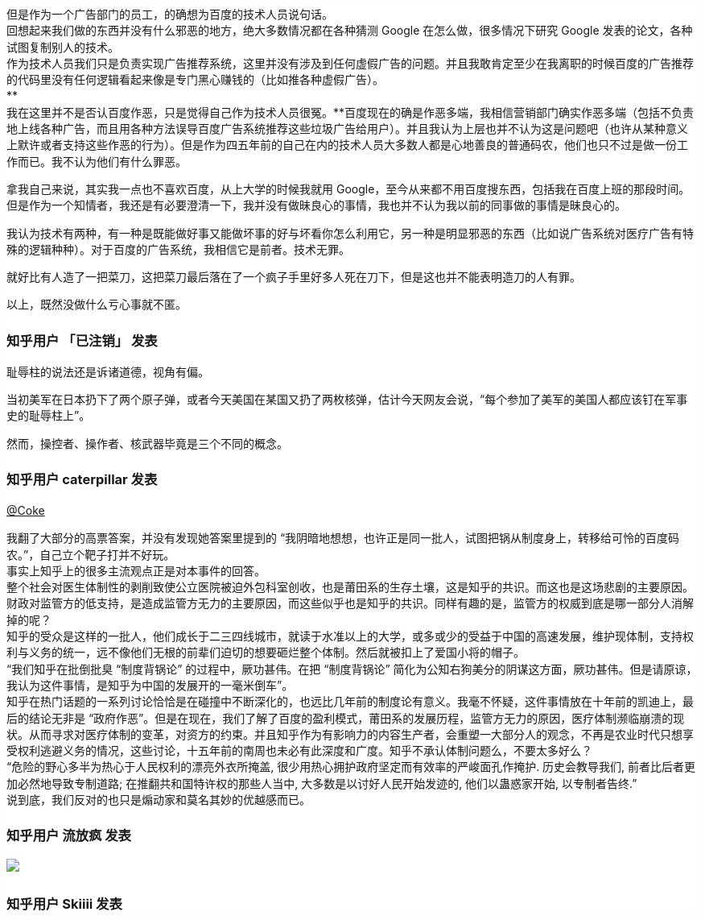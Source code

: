 但是作为一个广告部门的员工，的确想为百度的技术人员说句话。  
回想起来我们做的东西并没有什么邪恶的地方，绝大多数情况都在各种猜测 Google 在怎么做，很多情况下研究 Google 发表的论文，各种试图复制别人的技术。  
作为技术人员我们只是负责实现广告推荐系统，这里并没有涉及到任何虚假广告的问题。并且我敢肯定至少在我离职的时候百度的广告推荐的代码里没有任何逻辑看起来像是专门黑心赚钱的（比如推各种虚假广告）。  
**  
我在这里并不是否认百度作恶，只是觉得自己作为技术人员很冤。**百度现在的确是作恶多端，我相信营销部门确实作恶多端（包括不负责地上线各种广告，而且用各种方法误导百度广告系统推荐这些垃圾广告给用户）。并且我认为上层也并不认为这是问题吧（也许从某种意义上默许或者支持这些作恶的行为）。但是作为四五年前的自己在内的技术人员大多数人都是心地善良的普通码农，他们也只不过是做一份工作而已。我不认为他们有什么罪恶。

拿我自己来说，其实我一点也不喜欢百度，从上大学的时候我就用 Google，至今从来都不用百度搜东西，包括我在百度上班的那段时间。但是作为一个知情者，我还是有必要澄清一下，我并没有做昧良心的事情，我也并不认为我以前的同事做的事情是昧良心的。

我认为技术有两种，有一种是既能做好事又能做坏事的好与坏看你怎么利用它，另一种是明显邪恶的东西（比如说广告系统对医疗广告有特殊的逻辑种种）。对于百度的广告系统，我相信它是前者。技术无罪。

就好比有人造了一把菜刀，这把菜刀最后落在了一个疯子手里好多人死在刀下，但是这也并不能表明造刀的人有罪。

以上，既然没做什么亏心事就不匿。
    
    
    
    
### 知乎用户 「已注销」 发表
    
耻辱柱的说法还是诉诸道德，视角有偏。

当初美军在日本扔下了两个原子弹，或者今天美国在某国又扔了两枚核弹，估计今天网友会说，“每个参加了美军的美国人都应该钉在军事史的耻辱柱上”。

然而，操控者、操作者、核武器毕竟是三个不同的概念。
    
    
    
    
### 知乎用户 caterpillar 发表
    
[@Coke]()

我翻了大部分的高票答案，并没有发现她答案里提到的 “我阴暗地想想，也许正是同一批人，试图把锅从制度身上，转移给可怜的百度码农。”，自己立个靶子打并不好玩。  
事实上知乎上的很多主流观点正是对本事件的回答。  
整个社会对医生体制性的剥削致使公立医院被迫外包科室创收，也是莆田系的生存土壤，这是知乎的共识。而这也是这场悲剧的主要原因。  
财政对监管方的低支持，是造成监管方无力的主要原因，而这些似乎也是知乎的共识。同样有趣的是，监管方的权威到底是哪一部分人消解掉的呢？  
知乎的受众是这样的一批人，他们成长于二三四线城市，就读于水准以上的大学，或多或少的受益于中国的高速发展，维护现体制，支持权利与义务的统一，远不像他们无根的前辈们迫切的想要砸烂整个体制。然后就被扣上了爱国小将的帽子。  
“我们知乎在批倒批臭 “制度背锅论” 的过程中，厥功甚伟。在把 “制度背锅论” 简化为公知右狗美分的阴谋这方面，厥功甚伟。但是请原谅，我认为这件事情，是知乎为中国的发展开的一毫米倒车”。  
知乎在热门话题的一系列讨论恰恰是在碰撞中不断深化的，也远比几年前的制度论有意义。我毫不怀疑，这件事情放在十年前的凯迪上，最后的结论无非是 “政府作恶”。但是在现在，我们了解了百度的盈利模式，莆田系的发展历程，监管方无力的原因，医疗体制濒临崩溃的现状。从而寻求对医疗体制的变革，对资方的约束。并且知乎作为有影响力的内容生产者，会重塑一大部分人的观念，不再是农业时代只想享受权利逃避义务的情况，这些讨论，十五年前的南周也未必有此深度和广度。知乎不承认体制问题么，不要太多好么？  
“危险的野心多半为热心于人民权利的漂亮外衣所掩盖, 很少用热心拥护政府坚定而有效率的严峻面孔作掩护. 历史会教导我们, 前者比后者更加必然地导致专制道路; 在推翻共和国特许权的那些人当中, 大多数是以讨好人民开始发迹的, 他们以蛊惑家开始, 以专制者告终.”  
说到底，我们反对的也只是煽动家和莫名其妙的优越感而已。
    
    
    
    
### 知乎用户 流放疯 发表
    
![](https://images.weserv.nl/?url=https%3A//pic2.zhimg.com/d0fc4dfa0a2e5115d3f9b0c506d38d07_r.jpg%3Fsource%3D1940ef5c)
    
    
    
    
### 知乎用户  Skiiii 发表
    